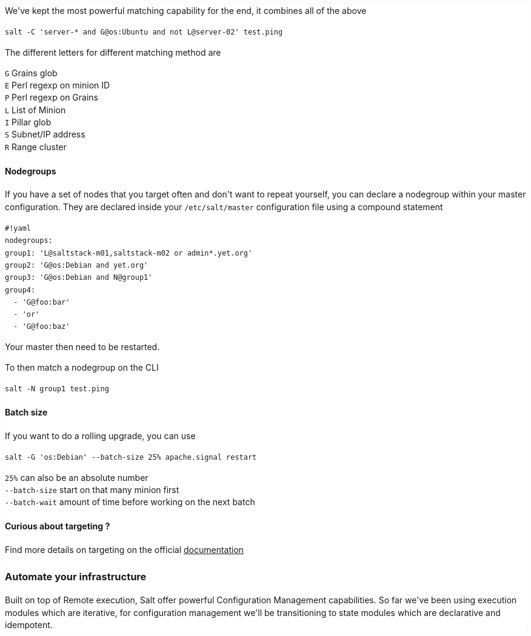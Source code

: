 We've kept the most powerful matching capability for the end, it combines all of the above

    salt -C 'server-* and G@os:Ubuntu and not L@server-02' test.ping

The different letters for different matching method are

`G` Grains glob  
`E` Perl regexp on minion ID  
`P` Perl regexp on Grains  
`L` List of Minion  
`I` Pillar glob  
`S` Subnet/IP address  
`R` Range cluster

#### Nodegroups

If you have a set of nodes that you target often and don't want to repeat yourself, you can declare a nodegroup within your master configuration. They are declared inside your `/etc/salt/master` configuration file using a compound statement

    #!yaml
    nodegroups:
    group1: 'L@saltstack-m01,saltstack-m02 or admin*.yet.org'
    group2: 'G@os:Debian and yet.org'
    group3: 'G@os:Debian and N@group1'
    group4:
      - 'G@foo:bar'
      - 'or'
      - 'G@foo:baz'

Your master then need to be restarted.

To then match a nodegroup on the CLI

    salt -N group1 test.ping

#### Batch size

If you want to do a rolling upgrade, you can use

    salt -G 'os:Debian' --batch-size 25% apache.signal restart

`25%` can also be an absolute number  
`--batch-size` start on that many minion first  
`--batch-wait` amount of time before working on the next batch

#### Curious about targeting ?

Find more details on targeting on the official [documentation](https://docs.saltstack.com/en/latest/topics/targeting/index.html)

### Automate your infrastructure

Built on top of Remote execution, Salt offer powerful Configuration Management capabilities. So far we've been using execution modules which are iterative, for configuration management we'll be transitioning to state modules which are declarative and idempotent.
